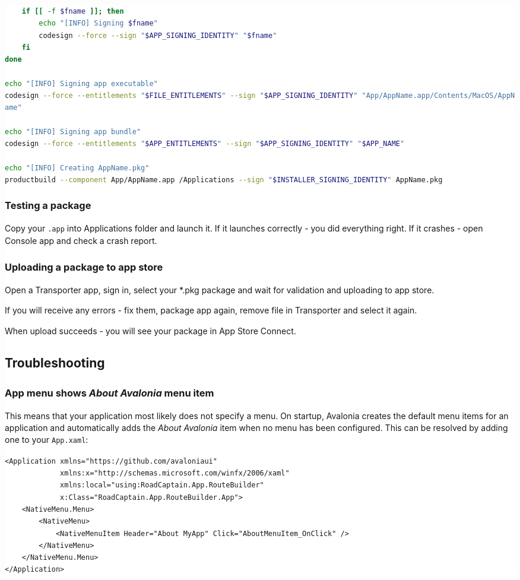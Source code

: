 ```bash
    if [[ -f $fname ]]; then
        echo "[INFO] Signing $fname"
        codesign --force --sign "$APP_SIGNING_IDENTITY" "$fname"
    fi
done

echo "[INFO] Signing app executable"
codesign --force --entitlements "$FILE_ENTITLEMENTS" --sign "$APP_SIGNING_IDENTITY" "App/AppName.app/Contents/MacOS/AppName"

echo "[INFO] Signing app bundle"
codesign --force --entitlements "$APP_ENTITLEMENTS" --sign "$APP_SIGNING_IDENTITY" "$APP_NAME"

echo "[INFO] Creating AppName.pkg"
productbuild --component App/AppName.app /Applications --sign "$INSTALLER_SIGNING_IDENTITY" AppName.pkg
```

### Testing a package

Copy your `.app` into Applications folder and launch it. If it launches correctly - you did everything right. If it crashes - open Console app and check a crash report.

### Uploading a package to app store

Open a Transporter app, sign in, select your \*.pkg package and wait for validation and uploading to app store.

If you will receive any errors - fix them, package app again, remove file in Transporter and select it again.

When upload succeeds - you will see your package in App Store Connect.

## Troubleshooting

### App menu shows _About Avalonia_ menu item

This means that your application most likely does not specify a menu. On startup, Avalonia creates the default menu items for an application and automatically adds the _About Avalonia_ item when no menu has been configured. This can be resolved by adding one to your `App.xaml`:

```markup
<Application xmlns="https://github.com/avaloniaui"
             xmlns:x="http://schemas.microsoft.com/winfx/2006/xaml"
             xmlns:local="using:RoadCaptain.App.RouteBuilder"
             x:Class="RoadCaptain.App.RouteBuilder.App">
	<NativeMenu.Menu>
		<NativeMenu>
			<NativeMenuItem Header="About MyApp" Click="AboutMenuItem_OnClick" />
		</NativeMenu>
	</NativeMenu.Menu>
</Application>
```
